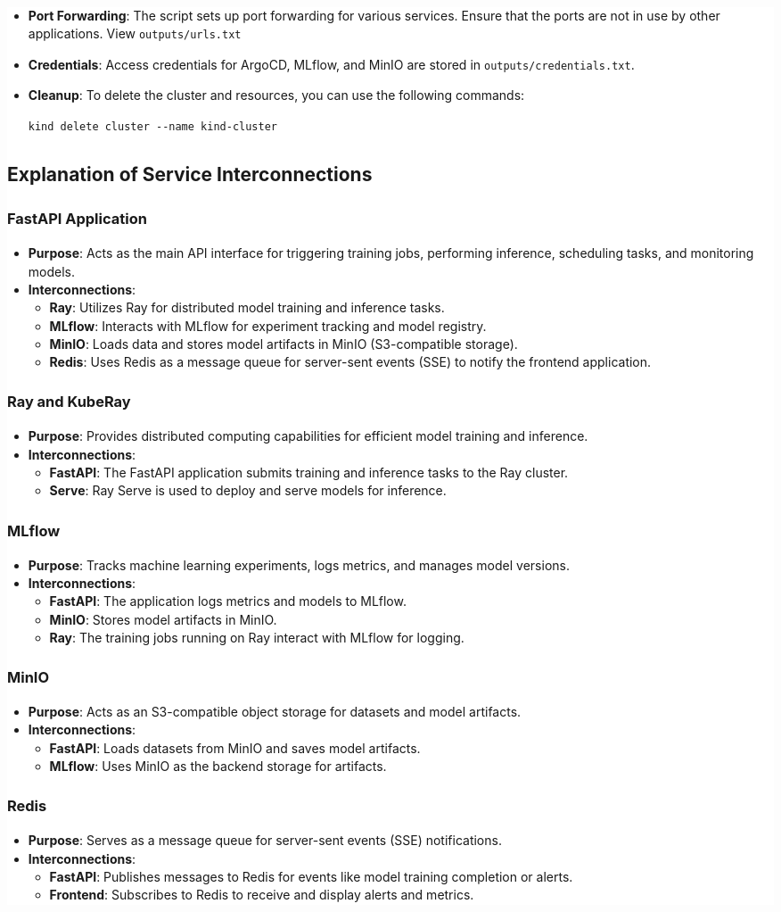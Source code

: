 *   **Port Forwarding**: The script sets up port forwarding for various services. Ensure that the ports are not in use by other applications. View `outputs/urls.txt`
    
*   **Credentials**: Access credentials for ArgoCD, MLflow, and MinIO are stored in `outputs/credentials.txt`.
    
*   **Cleanup**: To delete the cluster and resources, you can use the following commands:
    
    `kind delete cluster --name kind-cluster`
    

## Explanation of Service Interconnections

### FastAPI Application

*   **Purpose**: Acts as the main API interface for triggering training jobs, performing inference, scheduling tasks, and monitoring models.
*   **Interconnections**:
    *   **Ray**: Utilizes Ray for distributed model training and inference tasks.
    *   **MLflow**: Interacts with MLflow for experiment tracking and model registry.
    *   **MinIO**: Loads data and stores model artifacts in MinIO (S3-compatible storage).
    *   **Redis**: Uses Redis as a message queue for server-sent events (SSE) to notify the frontend application.

### Ray and KubeRay

*   **Purpose**: Provides distributed computing capabilities for efficient model training and inference.
*   **Interconnections**:
    *   **FastAPI**: The FastAPI application submits training and inference tasks to the Ray cluster.
    *   **Serve**: Ray Serve is used to deploy and serve models for inference.

### MLflow

*   **Purpose**: Tracks machine learning experiments, logs metrics, and manages model versions.
*   **Interconnections**:
    *   **FastAPI**: The application logs metrics and models to MLflow.
    *   **MinIO**: Stores model artifacts in MinIO.
    *   **Ray**: The training jobs running on Ray interact with MLflow for logging.

### MinIO

*   **Purpose**: Acts as an S3-compatible object storage for datasets and model artifacts.
*   **Interconnections**:
    *   **FastAPI**: Loads datasets from MinIO and saves model artifacts.
    *   **MLflow**: Uses MinIO as the backend storage for artifacts.

### Redis

*   **Purpose**: Serves as a message queue for server-sent events (SSE) notifications.
*   **Interconnections**:
    *   **FastAPI**: Publishes messages to Redis for events like model training completion or alerts.
    *   **Frontend**: Subscribes to Redis to receive and display alerts and metrics.
